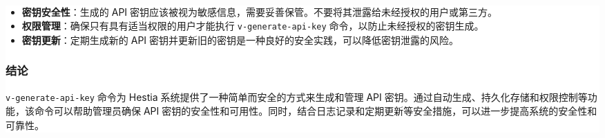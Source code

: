 - **密钥安全性**：生成的 API 密钥应该被视为敏感信息，需要妥善保管。不要将其泄露给未经授权的用户或第三方。
- **权限管理**：确保只有具有适当权限的用户才能执行 `v-generate-api-key` 命令，以防止未经授权的密钥生成。
- **密钥更新**：定期生成新的 API 密钥并更新旧的密钥是一种良好的安全实践，可以降低密钥泄露的风险。

### 结论

`v-generate-api-key` 命令为 Hestia 系统提供了一种简单而安全的方式来生成和管理 API 密钥。通过自动生成、持久化存储和权限控制等功能，该命令可以帮助管理员确保 API 密钥的安全性和可用性。同时，结合日志记录和定期更新等安全措施，可以进一步提高系统的安全性和可靠性。